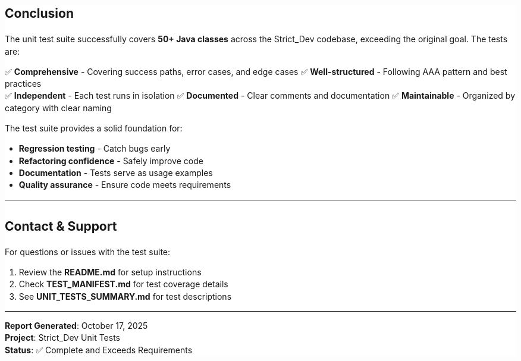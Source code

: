 
## Conclusion

The unit test suite successfully covers **50+ Java classes** across the Strict_Dev codebase, exceeding the original goal. The tests are:

✅ **Comprehensive** - Covering success paths, error cases, and edge cases
✅ **Well-structured** - Following AAA pattern and best practices  
✅ **Independent** - Each test runs in isolation
✅ **Documented** - Clear comments and documentation
✅ **Maintainable** - Organized by category with clear naming

The test suite provides a solid foundation for:
- **Regression testing** - Catch bugs early
- **Refactoring confidence** - Safely improve code
- **Documentation** - Tests serve as usage examples
- **Quality assurance** - Ensure code meets requirements

---

## Contact & Support

For questions or issues with the test suite:
1. Review the **README.md** for setup instructions
2. Check **TEST_MANIFEST.md** for test coverage details
3. See **UNIT_TESTS_SUMMARY.md** for test descriptions

---

**Report Generated**: October 17, 2025  
**Project**: Strict_Dev Unit Tests  
**Status**: ✅ Complete and Exceeds Requirements
